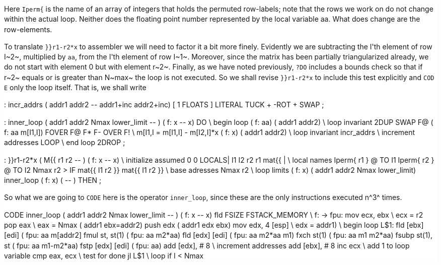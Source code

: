 Here `Iperm{` is the name of an array of integers that holds the permuted
row-labels; note that the rows we work on do not change within the actual
loop. Neither does the floating point number represented by the local
variable aa. What does change are the row-elements.

To translate `}}r1-r2*x` to assembler we will need to factor it a bit more
finely. Evidently we are subtracting the I'th element of row I~2~, multiplied by `aa`, from the I'th element of row I~1~. Moreover, since the matrix
has been partially triangularized already, we do not start with element 0
but with element r~2~. Finally, as we have noted previously, `?DO` includes
a bounds check so that if r~2~ equals or is greater than N~max~ the loop is
not executed. So we shall revise `}}r1-r2*x` to include this test explicitly
and `CODE` only the loop itself. That is, we shall write

: incr_addrs ( addr1 addr2 -- addr1+inc addr2+inc)
[ 1 FLOATS ] LITERAL
TUCK + -ROT + SWAP ;

: inner_loop ( addr1 addr2 Nmax lower_limit -- ) ( f: x -- x)
DO \ begin loop
( f: aa) ( addr1 addr2) \ loop invariant
2DUP SWAP F@ ( f: aa m[I1,I])
FOVER F@ F* F- OVER F!
\ m[I1,I = m[I1,I] - m[I2,I]*x
( f: x) ( addr1 addr2) \ loop invariant
incr_addrs \ increment addresses
LOOP \ end loop
2DROP
;

: }}r1-r2\*x ( M{{ r1 r2 -- )  ( f: x -- x)  \ initialize assumed
0 0
LOCALS| I1 I2 r2  r1  mat{{ |           \ local names
Iperm{ r1 } @  TO  I1
Iperm{ r2 } @  TO  I2
Nmax  r2  >
IF   mat{{ I1 r2 }} mat{{ I1 r2 }} \ base adresses
Nmax r2 \ loop limits
( f: x) ( addr1 addr2 Nmax lower_limit)
inner_loop
( f: x) ( -- )
THEN
;

So what we are going to `CODE` here is the operator `inner_loop`, since these are
the only instructions executed n^3^ times.

CODE inner_loop ( addr1 addr2 Nmax lower_limit -- ) ( f: x -- x)
fld FSIZE FSTACK_MEMORY \ f: -> fpu:
mov ecx, ebx \ ecx = r2
pop eax \ eax = Nmax
( addr1 ebx=addr2)
push edx ( addr1 edx ebx)
mov edx, 4 [esp] \ edx = addr1)
\ begin loop
L$1: fld [ebx] [edi] ( fpu: aa m[addr2]
fmul st, st(1) ( fpu: aa m2*aa)
fld [edx] [edi] ( fpu: aa m2*aa m1)
fxch st(1) ( fpu: aa m1 m2*aa)
fsubp st(1), st ( fpu: aa m1-m2*aa)
fstp [edx] [edi] ( fpu: aa)
add [edx], # 8 \ increment addresses
add [ebx], # 8
inc ecx \ add 1 to loop variable
cmp eax, ecx \ test for done
jl L$1 \ loop if I < Nmax